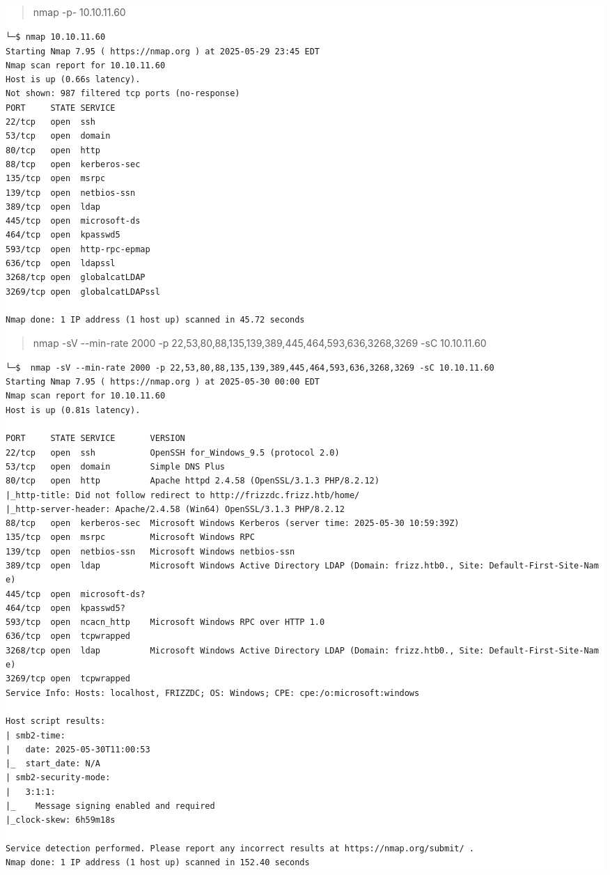 > nmap -p- 10.10.11.60

```
└─$ nmap 10.10.11.60                                                     
Starting Nmap 7.95 ( https://nmap.org ) at 2025-05-29 23:45 EDT
Nmap scan report for 10.10.11.60
Host is up (0.66s latency).
Not shown: 987 filtered tcp ports (no-response)
PORT     STATE SERVICE
22/tcp   open  ssh
53/tcp   open  domain
80/tcp   open  http
88/tcp   open  kerberos-sec
135/tcp  open  msrpc
139/tcp  open  netbios-ssn
389/tcp  open  ldap
445/tcp  open  microsoft-ds
464/tcp  open  kpasswd5
593/tcp  open  http-rpc-epmap
636/tcp  open  ldapssl
3268/tcp open  globalcatLDAP
3269/tcp open  globalcatLDAPssl

Nmap done: 1 IP address (1 host up) scanned in 45.72 seconds
```

> nmap -sV --min-rate 2000 -p 22,53,80,88,135,139,389,445,464,593,636,3268,3269 -sC 10.10.11.60 

```
└─$  nmap -sV --min-rate 2000 -p 22,53,80,88,135,139,389,445,464,593,636,3268,3269 -sC 10.10.11.60 
Starting Nmap 7.95 ( https://nmap.org ) at 2025-05-30 00:00 EDT
Nmap scan report for 10.10.11.60
Host is up (0.81s latency).

PORT     STATE SERVICE       VERSION
22/tcp   open  ssh           OpenSSH for_Windows_9.5 (protocol 2.0)
53/tcp   open  domain        Simple DNS Plus
80/tcp   open  http          Apache httpd 2.4.58 (OpenSSL/3.1.3 PHP/8.2.12)
|_http-title: Did not follow redirect to http://frizzdc.frizz.htb/home/
|_http-server-header: Apache/2.4.58 (Win64) OpenSSL/3.1.3 PHP/8.2.12
88/tcp   open  kerberos-sec  Microsoft Windows Kerberos (server time: 2025-05-30 10:59:39Z)
135/tcp  open  msrpc         Microsoft Windows RPC
139/tcp  open  netbios-ssn   Microsoft Windows netbios-ssn
389/tcp  open  ldap          Microsoft Windows Active Directory LDAP (Domain: frizz.htb0., Site: Default-First-Site-Name)
445/tcp  open  microsoft-ds?
464/tcp  open  kpasswd5?
593/tcp  open  ncacn_http    Microsoft Windows RPC over HTTP 1.0
636/tcp  open  tcpwrapped
3268/tcp open  ldap          Microsoft Windows Active Directory LDAP (Domain: frizz.htb0., Site: Default-First-Site-Name)
3269/tcp open  tcpwrapped
Service Info: Hosts: localhost, FRIZZDC; OS: Windows; CPE: cpe:/o:microsoft:windows

Host script results:
| smb2-time: 
|   date: 2025-05-30T11:00:53
|_  start_date: N/A
| smb2-security-mode: 
|   3:1:1: 
|_    Message signing enabled and required
|_clock-skew: 6h59m18s

Service detection performed. Please report any incorrect results at https://nmap.org/submit/ .
Nmap done: 1 IP address (1 host up) scanned in 152.40 seconds
```